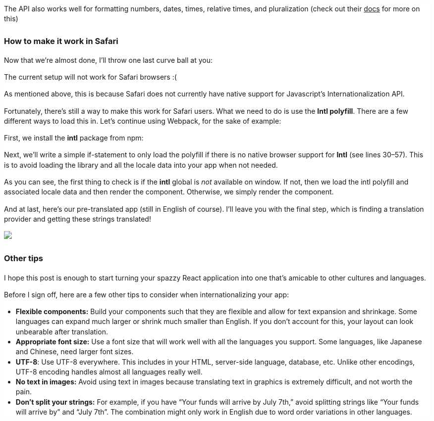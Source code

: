 The API also works well for formatting numbers, dates, times, relative times, and pluralization (check out their [docs](https://github.com/yahoo/react-intl/wiki/API) for more on this)

### How to make it work in Safari

Now that we’re almost done, I’ll throw one last curve ball at you:

The current setup will not work for Safari browsers :(

As mentioned above, this is because Safari does not currently have native support for Javascript’s Internationalization API.

Fortunately, there’s still a way to make this work for Safari users. What we need to do is use the **Intl polyfill**. There are a few different ways to load this in. Let’s continue using Webpack, for the sake of example:

First, we install the **intl** package from npm:





<iframe width="700" height="250" src="/media/9103178f0ca1f481ff8f0ea4003e6e71?postId=7264738274a0" data-media-id="9103178f0ca1f481ff8f0ea4003e6e71" allowfullscreen="" frameborder="0"></iframe>





Next, we’ll write a simple if-statement to only load the polyfill if there is no native browser support for **Intl** (see lines 30–57). This is to avoid loading the library and all the locale data into your app when not needed.





<iframe width="700" height="250" src="/media/408d042d48df912f29c3cbe8507ed5c1?postId=7264738274a0" data-media-id="408d042d48df912f29c3cbe8507ed5c1" allowfullscreen="" frameborder="0"></iframe>





As you can see, the first thing to check is if the **intl** global is _not_ available on window. If not, then we load the intl polyfill and associated locale data and then render the component. Otherwise, we simply render the component.

And at last, here’s our pre-translated app (still in English of course). I’ll leave you with the final step, which is finding a translation provider and getting these strings translated!



![](https://cdn-images-1.medium.com/max/1600/1*CcUQumAeLtKuNb9BpQmp_g.png)



### Other tips

I hope this post is enough to start turning your spazzy React application into one that’s amicable to other cultures and languages.

Before I sign off, here are a few other tips to consider when internationalizing your app:

*   **Flexible components:** Build your components such that they are flexible and allow for text expansion and shrinkage. Some languages can expand much larger or shrink much smaller than English. If you don’t account for this, your layout can look unbearable after translation.
*   **Appropriate font size:** Use a font size that will work well with all the languages you support. Some languages, like Japanese and Chinese, need larger font sizes.
*   **UTF-8**: Use UTF-8 everywhere. This includes in your HTML, server-side language, database, etc. Unlike other encodings, UTF-8 encoding handles almost all languages really well.
*   **No text in images:** Avoid using text in images because translating text in graphics is extremely difficult, and not worth the pain.
*   **Don’t split your strings:** For example, if you have “Your funds will arrive by July 7th,” avoid splitting strings like “Your funds will arrive by” and “July 7th”. The combination might only work in English due to word order variations in other languages.
